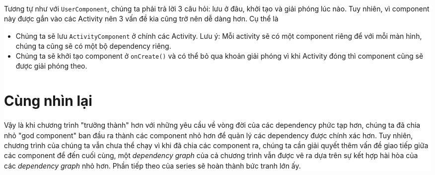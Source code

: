 Tương tự như với `UserComponent`, chúng ta phải trả lời 3 câu hỏi: lưu ở đâu, khởi tạo và giải phóng lúc nào. Tuy nhiên, vì component này được gắn vào các Activity nên 3 vấn đề kia cũng trở nên dễ dàng hơn. Cụ thể là
- Chúng ta sẽ lưu `ActivityComponent` ở chính các Activity. Lưu ý: Mỗi activity sẽ có một component riêng để với mỗi màn hình, chúng ta cũng sẽ có một bộ dependency riêng.
- Chúng ta sẽ khởi tạo component ở `onCreate()` và có thể bỏ qua khoản giải phóng vì khi Activity đóng thì component cũng sẽ được giải phóng theo.

# Cùng nhìn lại

Vậy là khi chương trình "trưởng thành" hơn với những yêu cầu về vòng đời của các dependency phức tạp hơn, chúng ta đã chia nhỏ "god component" ban đầu ra thành các component nhỏ hơn để quản lý các dependency được chính xác hơn. Tuy nhiên, chương trình của chúng ta vẫn chưa thể chạy vì khi đã chia các component ra, chúng ta cần giải quyết thêm vấn đề giao tiếp giữa các component để đến cuối cùng, một *dependency graph* của cả chương trình vẫn được vẽ ra dựa trên sự kết hợp hài hòa của các *dependency graph* nhỏ hơn. Phần tiếp theo của series sẽ hoàn thành bức tranh lớn ấy.
